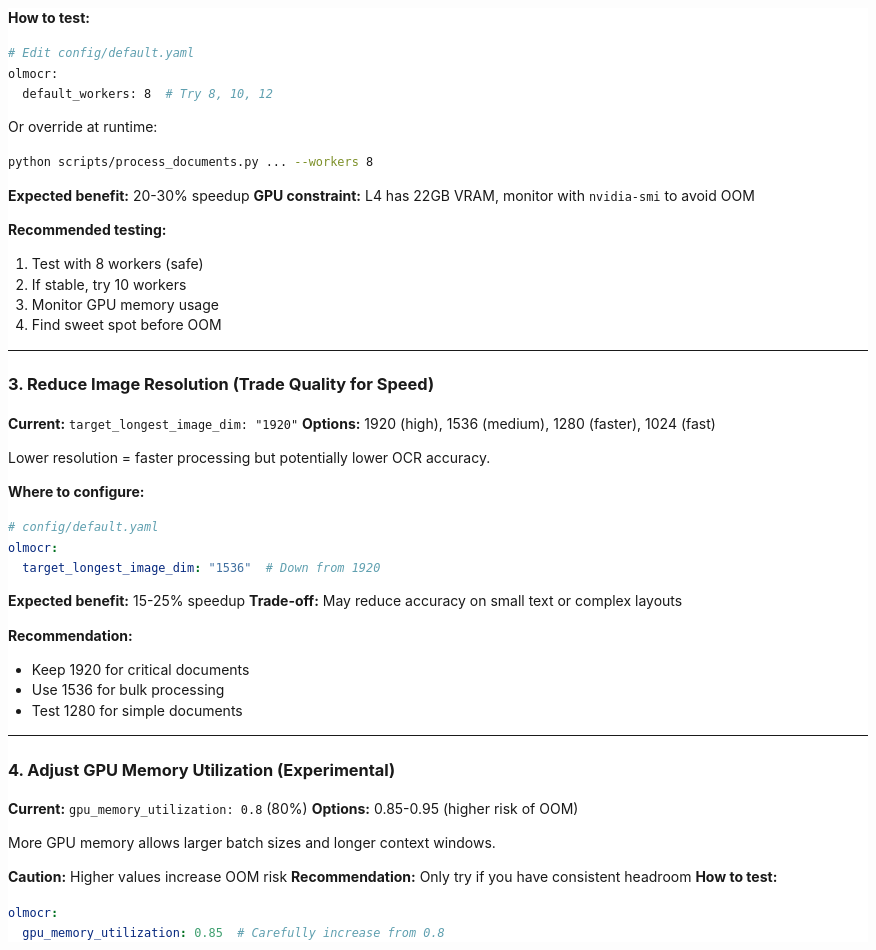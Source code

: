**How to test:**
```bash
# Edit config/default.yaml
olmocr:
  default_workers: 8  # Try 8, 10, 12
```

Or override at runtime:
```bash
python scripts/process_documents.py ... --workers 8
```

**Expected benefit:** 20-30% speedup
**GPU constraint:** L4 has 22GB VRAM, monitor with `nvidia-smi` to avoid OOM

**Recommended testing:**
1. Test with 8 workers (safe)
2. If stable, try 10 workers
3. Monitor GPU memory usage
4. Find sweet spot before OOM

---

### 3. Reduce Image Resolution (Trade Quality for Speed)

**Current:** `target_longest_image_dim: "1920"`
**Options:** 1920 (high), 1536 (medium), 1280 (faster), 1024 (fast)

Lower resolution = faster processing but potentially lower OCR accuracy.

**Where to configure:**
```yaml
# config/default.yaml
olmocr:
  target_longest_image_dim: "1536"  # Down from 1920
```

**Expected benefit:** 15-25% speedup
**Trade-off:** May reduce accuracy on small text or complex layouts

**Recommendation:**
- Keep 1920 for critical documents
- Use 1536 for bulk processing
- Test 1280 for simple documents

---

### 4. Adjust GPU Memory Utilization (Experimental)

**Current:** `gpu_memory_utilization: 0.8` (80%)
**Options:** 0.85-0.95 (higher risk of OOM)

More GPU memory allows larger batch sizes and longer context windows.

**Caution:** Higher values increase OOM risk
**Recommendation:** Only try if you have consistent headroom
**How to test:**
```yaml
olmocr:
  gpu_memory_utilization: 0.85  # Carefully increase from 0.8
```
